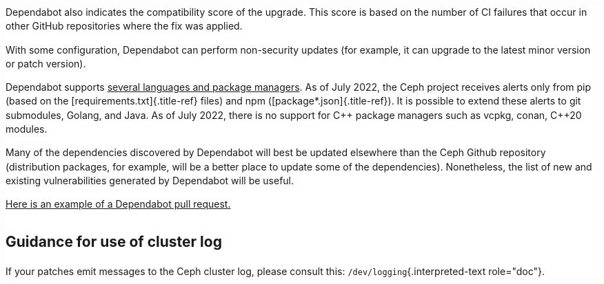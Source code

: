 Dependabot also indicates the compatibility score of the upgrade. This
score is based on the number of CI failures that occur in other GitHub
repositories where the fix was applied.

With some configuration, Dependabot can perform non-security updates
(for example, it can upgrade to the latest minor version or patch
version).

Dependabot supports [several languages and package
managers](https://docs.github.com/en/code-security/dependabot/dependabot-version-updates/about-dependabot-version-updates#supported-repositories-and-ecosystems).
As of July 2022, the Ceph project receives alerts only from pip (based
on the [requirements.txt]{.title-ref} files) and npm
([package\*.json]{.title-ref}). It is possible to extend these alerts to
git submodules, Golang, and Java. As of July 2022, there is no support
for C++ package managers such as vcpkg, conan, C++20 modules.

Many of the dependencies discovered by Dependabot will best be updated
elsewhere than the Ceph Github repository (distribution packages, for
example, will be a better place to update some of the dependencies).
Nonetheless, the list of new and existing vulnerabilities generated by
Dependabot will be useful.

[Here is an example of a Dependabot pull
request.](https://github.com/ceph/ceph/pull/46998)

## Guidance for use of cluster log

If your patches emit messages to the Ceph cluster log, please consult
this: `/dev/logging`{.interpreted-text role="doc"}.
